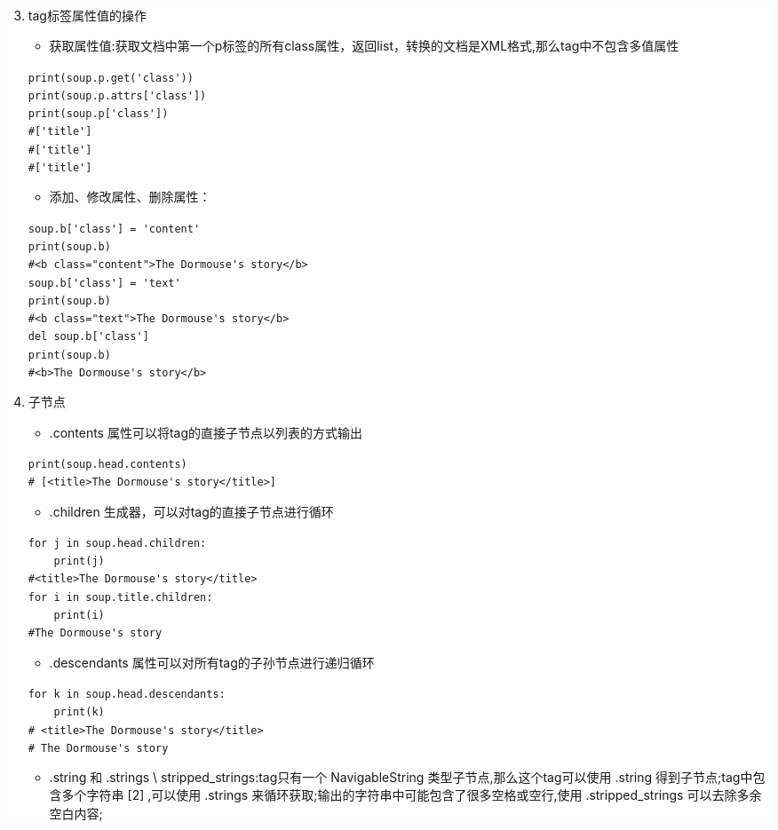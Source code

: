 3. tag标签属性值的操作
	* 获取属性值:获取文档中第一个p标签的所有class属性，返回list，转换的文档是XML格式,那么tag中不包含多值属性
	```
	print(soup.p.get('class'))
    print(soup.p.attrs['class'])
    print(soup.p['class'])
	#['title']
	#['title']
	#['title']
	```
	* 添加、修改属性、删除属性：
	```
	soup.b['class'] = 'content'
    print(soup.b)
    #<b class="content">The Dormouse's story</b>
    soup.b['class'] = 'text'
    print(soup.b)
    #<b class="text">The Dormouse's story</b>
    del soup.b['class']
    print(soup.b)
    #<b>The Dormouse's story</b>
    ```

4. 子节点
	* .contents 属性可以将tag的直接子节点以列表的方式输出 
	```
	print(soup.head.contents)
	# [<title>The Dormouse's story</title>]
	```
	* .children 生成器，可以对tag的直接子节点进行循环
	```
	for j in soup.head.children:
        print(j)
    #<title>The Dormouse's story</title>
    for i in soup.title.children:
        print(i)
	#The Dormouse's story
	```
	* .descendants 属性可以对所有tag的子孙节点进行递归循环 
	```
    for k in soup.head.descendants:
    	print(k)
    # <title>The Dormouse's story</title>
	# The Dormouse's story
	```
	* .string 和 .strings \ stripped_strings:tag只有一个 NavigableString 类型子节点,那么这个tag可以使用 .string 得到子节点;tag中包含多个字符串 [2] ,可以使用 .strings 来循环获取;输出的字符串中可能包含了很多空格或空行,使用 .stripped_strings 可以去除多余空白内容;
